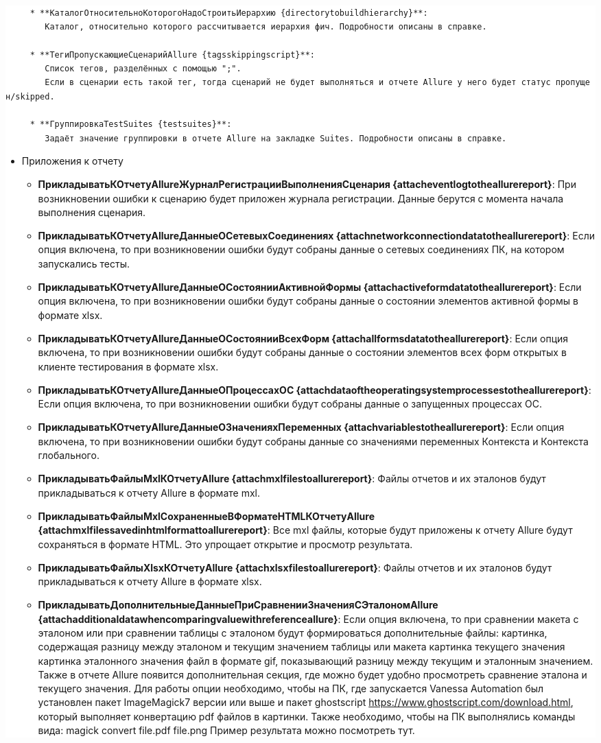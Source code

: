          * **КаталогОтносительноКоторогоНадоСтроитьИерархию {directorytobuildhierarchy}**:
            Каталог, относительно которого рассчитывается иерархия фич. Подробности описаны в справке.

         * **ТегиПропускающиеСценарийAllure {tagsskippingscript}**:
            Список тегов, разделённых с помощью ";".
            Если в сценарии есть такой тег, тогда сценарий не будет выполняться и отчете Allure у него будет статус пропущен/skipped.

         * **ГруппировкаTestSuites {testsuites}**:
            Задаёт значение группировки в отчете Allure на закладке Suites. Подробности описаны в справке.

   *  Приложения к отчету

         * **ПрикладыватьКОтчетуAllureЖурналРегистрацииВыполненияСценария {attacheventlogtotheallurereport}**:
            При возникновении ошибки к сценарию будет приложен журнала регистрации. Данные берутся с момента начала выполнения сценария.

         * **ПрикладыватьКОтчетуAllureДанныеОСетевыхСоединениях {attachnetworkconnectiondatatotheallurereport}**:
            Если опция включена, то при возникновении ошибки будут собраны данные о сетевых соединениях ПК, на котором запускались тесты.

         * **ПрикладыватьКОтчетуAllureДанныеОСостоянииАктивнойФормы {attachactiveformdatatotheallurereport}**:
            Если опция включена, то при возникновении ошибки будут собраны данные о состоянии элементов активной формы в формате xlsx.

         * **ПрикладыватьКОтчетуAllureДанныеОСостоянииВсехФорм {attachallformsdatatotheallurereport}**:
            Если опция включена, то при возникновении ошибки будут собраны данные о состоянии элементов всех форм открытых в клиенте тестирования в формате xlsx.

         * **ПрикладыватьКОтчетуAllureДанныеОПроцессахОС {attachdataoftheoperatingsystemprocessestotheallurereport}**:
            Если опция включена, то при возникновении ошибки будут собраны данные о запущенных процессах ОС.

         * **ПрикладыватьКОтчетуAllureДанныеОЗначенияхПеременных {attachvariablestotheallurereport}**:
            Если опция включена, то при возникновении ошибки будут собраны данные со значениями переменных Контекста и Контекста глобального.

         * **ПрикладыватьФайлыMxlКОтчетуAllure {attachmxlfilestoallurereport}**:
            Файлы отчетов и их эталонов будут прикладываться к отчету Allure в формате mxl.

         * **ПрикладыватьФайлыMxlСохраненныеВФорматеHTMLКОтчетуAllure {attachmxlfilessavedinhtmlformattoallurereport}**:
            Все mxl файлы, которые будут приложены к отчету Allure будут сохраняться в формате HTML. Это упрощает открытие и просмотр результата.

         * **ПрикладыватьФайлыXlsxКОтчетуAllure {attachxlsxfilestoallurereport}**:
            Файлы отчетов и их эталонов будут прикладываться к отчету Allure в формате xlsx.

         * **ПрикладыватьДополнительныеДанныеПриСравненииЗначенияСЭталономAllure {attachadditionaldatawhencomparingvaluewithreferenceallure}**:
            Если опция включена, то при сравнении макета с эталоном или при сравнении таблицы с эталоном будут формироваться дополнительные файлы:
            картинка, содержащая разницу между эталоном и текущим значением таблицы или макета
            картинка текущего значения
            картинка эталонного значения
            файл в формате gif, показывающий разницу между текущим и эталонным значением.
            Также в отчете Allure появится дополнительная секция, где можно будет удобно просмотреть сравнение эталона и текущего значения.
            Для работы опции необходимо, чтобы на ПК, где запускается Vanessa Automation был установлен пакет ImageMagick7 версии или выше и пакет ghostscript https://www.ghostscript.com/download.html, который выполняет конвертацию pdf файлов в картинки.
            Также необходимо, чтобы на ПК выполнялись команды вида:
            magick convert file.pdf file.png
            Пример результата можно посмотреть тут.
